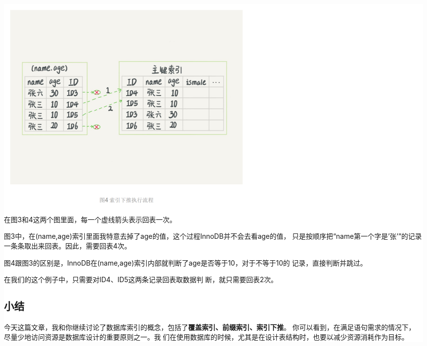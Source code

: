 <img src="MYSQL实战45讲.assets/image-20250103121414858.png" alt="image-20250103121414858" style="zoom:50%;" />



在图3和4这两个图里面，每一个虚线箭头表示回表一次。

图3中，在(name,age)索引里面我特意去掉了age的值，这个过程InnoDB并不会去看age的值， 只是按顺序把“name第一个字是’张’”的记录一条条取出来回表。因此，需要回表4次。 

图4跟图3的区别是，InnoDB在(name,age)索引内部就判断了age是否等于10，对于不等于10的 记录，直接判断并跳过。

在我们的这个例子中，只需要对ID4、ID5这两条记录回表取数据判 断，就只需要回表2次。



## 小结 

今天这篇文章，我和你继续讨论了数据库索引的概念，包括了**覆盖索引、前缀索引、索引下推**。 你可以看到，在满足语句需求的情况下， 尽量少地访问资源是数据库设计的重要原则之一。我 们在使用数据库的时候，尤其是在设计表结构时，也要以减少资源消耗作为目标。

